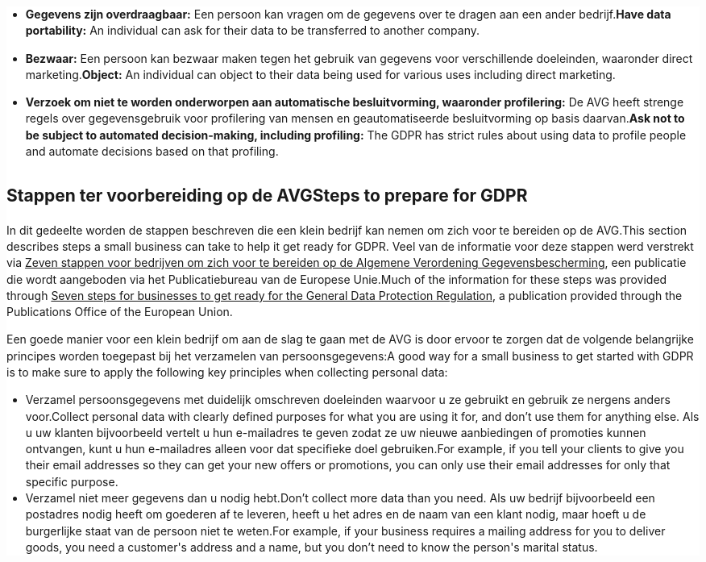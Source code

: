 - <span data-ttu-id="cd0bc-149">**Gegevens zijn overdraagbaar:** Een persoon kan vragen om de gegevens over te dragen aan een ander bedrijf.</span><span class="sxs-lookup"><span data-stu-id="cd0bc-149">**Have data portability:** An individual can ask for their data to be transferred to another company.</span></span> 
    
- <span data-ttu-id="cd0bc-150">**Bezwaar:** Een persoon kan bezwaar maken tegen het gebruik van gegevens voor verschillende doeleinden, waaronder direct marketing.</span><span class="sxs-lookup"><span data-stu-id="cd0bc-150">**Object:** An individual can object to their data being used for various uses including direct marketing.</span></span> 
    
- <span data-ttu-id="cd0bc-151">**Verzoek om niet te worden onderworpen aan automatische besluitvorming, waaronder profilering:** De AVG heeft strenge regels over gegevensgebruik voor profilering van mensen en geautomatiseerde besluitvorming op basis daarvan.</span><span class="sxs-lookup"><span data-stu-id="cd0bc-151">**Ask not to be subject to automated decision-making, including profiling:** The GDPR has strict rules about using data to profile people and automate decisions based on that profiling.</span></span> 


## <a name="steps-to-prepare-for-gdpr"></a><span data-ttu-id="cd0bc-152">Stappen ter voorbereiding op de AVG</span><span class="sxs-lookup"><span data-stu-id="cd0bc-152">Steps to prepare for GDPR</span></span>

<span data-ttu-id="cd0bc-153">In dit gedeelte worden de stappen beschreven die een klein bedrijf kan nemen om zich voor te bereiden op de AVG.</span><span class="sxs-lookup"><span data-stu-id="cd0bc-153">This section describes steps a small business can take to help it get ready for GDPR.</span></span> <span data-ttu-id="cd0bc-154">Veel van de informatie voor deze stappen werd verstrekt via [Zeven stappen voor bedrijven om zich voor te bereiden op de Algemene Verordening Gegevensbescherming](https://ec.europa.eu/info/sites/default/files/ds-02-18-544-en-n.pdf), een publicatie die wordt aangeboden via het Publicatiebureau van de Europese Unie.</span><span class="sxs-lookup"><span data-stu-id="cd0bc-154">Much of the information for these steps was provided through [Seven steps for businesses to get ready for the General Data Protection Regulation](https://ec.europa.eu/info/sites/default/files/ds-02-18-544-en-n.pdf), a publication provided through the Publications Office of the European Union.</span></span>

<span data-ttu-id="cd0bc-155">Een goede manier voor een klein bedrijf om aan de slag te gaan met de AVG is door ervoor te zorgen dat de volgende belangrijke principes worden toegepast bij het verzamelen van persoonsgegevens:</span><span class="sxs-lookup"><span data-stu-id="cd0bc-155">A good way for a small business to get started with GDPR is to make sure to apply the following key principles when collecting personal data:</span></span>

- <span data-ttu-id="cd0bc-156">Verzamel persoonsgegevens met duidelijk omschreven doeleinden waarvoor u ze gebruikt en gebruik ze nergens anders voor.</span><span class="sxs-lookup"><span data-stu-id="cd0bc-156">Collect personal data with clearly defined purposes for what you are using it for, and don’t use them for anything else.</span></span> <span data-ttu-id="cd0bc-157">Als u uw klanten bijvoorbeeld vertelt u hun e-mailadres te geven zodat ze uw nieuwe aanbiedingen of promoties kunnen ontvangen, kunt u hun e-mailadres alleen voor dat specifieke doel gebruiken.</span><span class="sxs-lookup"><span data-stu-id="cd0bc-157">For example, if you tell your clients to give you their email addresses so they can get your new offers or promotions, you can only use their email addresses for only that specific purpose.</span></span>
- <span data-ttu-id="cd0bc-158">Verzamel niet meer gegevens dan u nodig hebt.</span><span class="sxs-lookup"><span data-stu-id="cd0bc-158">Don’t collect more data than you need.</span></span> <span data-ttu-id="cd0bc-159">Als uw bedrijf bijvoorbeeld een postadres nodig heeft om goederen af te leveren, heeft u het adres en de naam van een klant nodig, maar hoeft u de burgerlijke staat van de persoon niet te weten.</span><span class="sxs-lookup"><span data-stu-id="cd0bc-159">For example, if your business requires a mailing address for you to deliver goods, you need a customer's address and a name, but you don’t need to know the person's marital status.</span></span>
